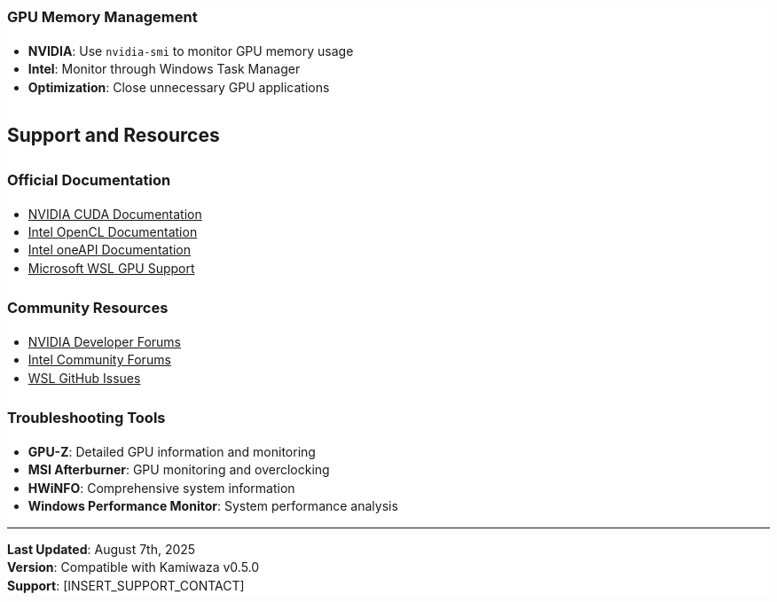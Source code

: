### GPU Memory Management
- **NVIDIA**: Use `nvidia-smi` to monitor GPU memory usage
- **Intel**: Monitor through Windows Task Manager
- **Optimization**: Close unnecessary GPU applications

## Support and Resources

### Official Documentation
- [NVIDIA CUDA Documentation](https://docs.nvidia.com/cuda/)
- [Intel OpenCL Documentation](https://www.intel.com/content/www/us/en/developer/tools/opencl/overview.html)
- [Intel oneAPI Documentation](https://www.intel.com/content/www/us/en/developer/tools/oneapi/overview.html)
- [Microsoft WSL GPU Support](https://docs.microsoft.com/en-us/windows/wsl/tutorials/gpu-compute)

### Community Resources
- [NVIDIA Developer Forums](https://forums.developer.nvidia.com/)
- [Intel Community Forums](https://community.intel.com/)
- [WSL GitHub Issues](https://github.com/microsoft/WSL/issues)

### Troubleshooting Tools
- **GPU-Z**: Detailed GPU information and monitoring
- **MSI Afterburner**: GPU monitoring and overclocking
- **HWiNFO**: Comprehensive system information
- **Windows Performance Monitor**: System performance analysis

---

**Last Updated**: August 7th, 2025  
**Version**: Compatible with Kamiwaza v0.5.0  
**Support**: [INSERT_SUPPORT_CONTACT] 